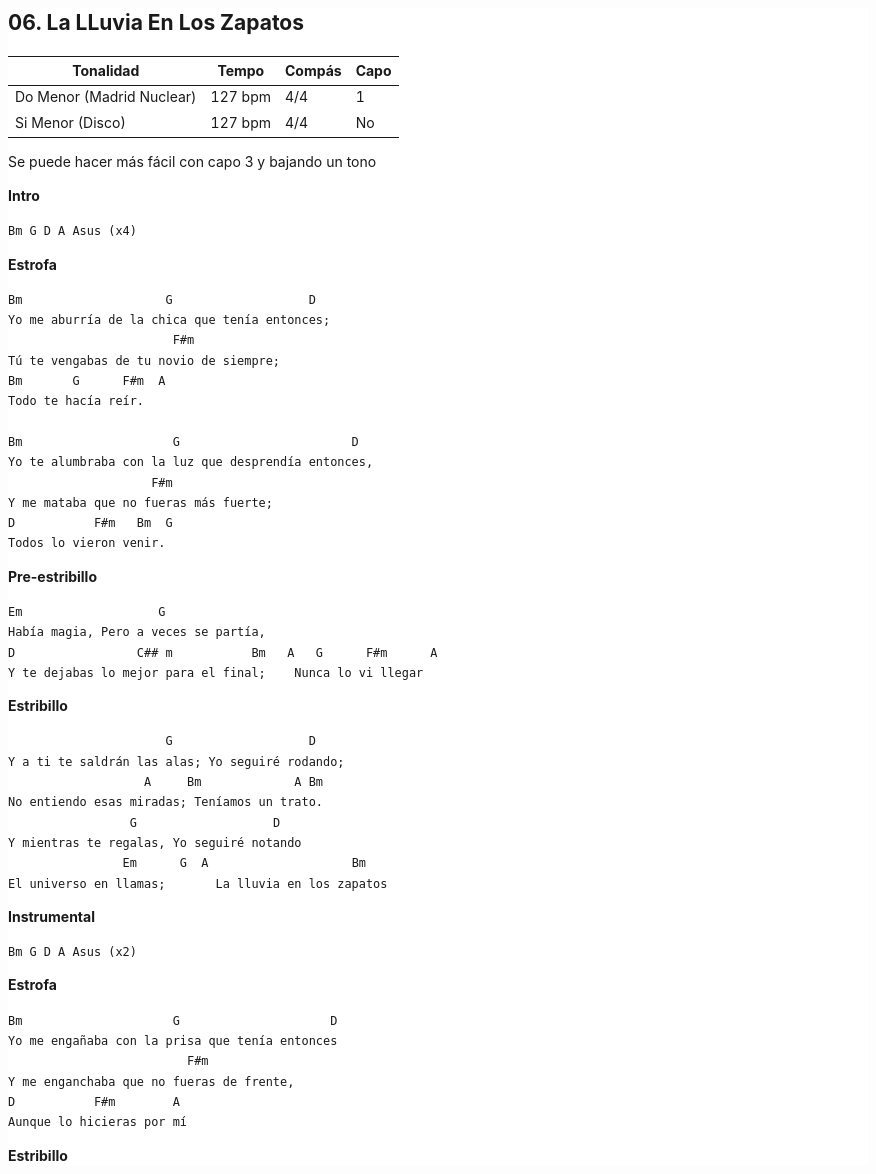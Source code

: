 
<div style="page-break-after: always;"></div>

## 06. La LLuvia En Los Zapatos	


| Tonalidad                  | Tempo   | Compás | Capo |
| -------------------------- | ------- | ------ | ---- |
| Do Menor  (Madrid Nuclear) | 127 bpm | 4/4    | 1    |
| Si Menor  (Disco)          | 127 bpm | 4/4    | No   |

Se puede hacer más fácil con capo 3 y bajando un tono

**Intro**
```
Bm G D A Asus (x4)
```  
**Estrofa**
```
Bm                    G                   D
Yo me aburría de la chica que tenía entonces;
                       F#m
Tú te vengabas de tu novio de siempre;
Bm       G      F#m  A
Todo te hacía reír.
 
Bm                     G                        D
Yo te alumbraba con la luz que desprendía entonces,
                    F#m
Y me mataba que no fueras más fuerte;
D           F#m   Bm  G
Todos lo vieron venir. 
 ``` 
**Pre-estribillo**
```
Em                   G
Había magia, Pero a veces se partía,
D                 C## m           Bm   A   G      F#m      A
Y te dejabas lo mejor para el final;    Nunca lo vi llegar
``` 
**Estribillo**
```
                      G                   D
Y a ti te saldrán las alas; Yo seguiré rodando; 
                   A     Bm             A Bm
No entiendo esas miradas; Teníamos un trato. 
                 G                   D
Y mientras te regalas, Yo seguiré notando
                Em      G  A                    Bm
El universo en llamas;       La lluvia en los zapatos
``` 
**Instrumental**
```
Bm G D A Asus (x2)
``` 
**Estrofa**
```
Bm                     G                     D
Yo me engañaba con la prisa que tenía entonces
                         F#m
Y me enganchaba que no fueras de frente,
D           F#m        A
Aunque lo hicieras por mí
``` 
**Estribillo**
```
```